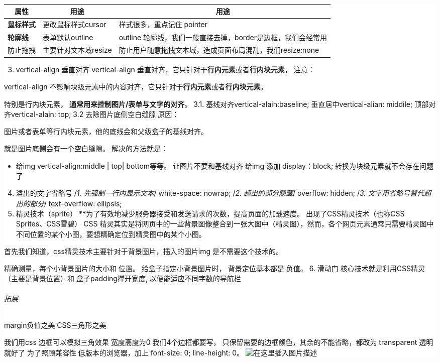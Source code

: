 | 属性         | 用途                 | 用途                                                         |
| ------------ | -------------------- | ------------------------------------------------------------ |
| **鼠标样式** | 更改鼠标样式cursor   | 样式很多，重点记住 pointer                                   |
| **轮廓线**   | 表单默认outline      | outline 轮廓线，我们一般直接去掉，border是边框，我们会经常用 |
| 防止拖拽     | 主要针对文本域resize | 防止用户随意拖拽文本域，造成页面布局混乱，我们resize:none    |
3. vertical-align 垂直对齐
   vertical-align 垂直对齐，它只针对于**行内元素**或者**行内块元素**，
   注意：

vertical-align 不影响块级元素中的内容对齐，它只针对于**行内元素**或者**行内块元素**，

特别是行内块元素， **通常用来控制图片/表单与文字的对齐**。
3.1.  基线对齐vertical-alain:baseline;
垂直居中vertical-alian: middile;
顶部对齐vertical-alain: top;
3.2  去除图片底侧空白缝隙
原因：

图片或者表单等行内块元素，他的底线会和父级盒子的基线对齐。

就是图片底侧会有一个空白缝隙。
解决的方法就是：

- 给img vertical-align:middle | top| bottom等等。  让图片不要和基线对齐
  给img 添加 display：block; 转换为块级元素就不会存在问题了
4. 溢出的文字省略号
   /*1. 先强制一行内显示文本*/
   white-space: nowrap;
   /*2. 超出的部分隐藏*/
   overflow: hidden;
   /*3. 文字用省略号替代超出的部分*/
   text-overflow: ellipsis;
  5. 精灵技术（sprite）
     **为了有效地减少服务器接受和发送请求的次数，提高页面的加载速度。
     出现了CSS精灵技术（也称CSS Sprites、CSS雪碧）
     CSS 精灵其实是将网页中的一些背景图像整合到一张大图中（精灵图），然而，各个网页元素通常只需要精灵图中不同位置的某个小图，要想精确定位到精灵图中的某个小图。

首先我们知道，css精灵技术主要针对于背景图片，插入的图片img 是不需要这个技术的。

精确测量，每个小背景图片的大小和 位置。
给盒子指定小背景图片时， 背景定位基本都是 负值。
6. 滑动门
   核心技术就是利用CSS精灵（主要是背景位置）和 盒子padding撑开宽度, 以便能适应不同字数的导航栏
######  拓展
margin负值之美
CSS三角形之美

我们用css 边框可以模拟三角效果
宽度高度为0
我们4个边框都要写， 只保留需要的边框颜色，其余的不能省略，都改为 transparent 透明就好了
为了照顾兼容性 低版本的浏览器，加上 font-size: 0; line-height: 0。
![在这里插入图片描述](https://img-blog.csdnimg.cn/20200410141640743.png)
